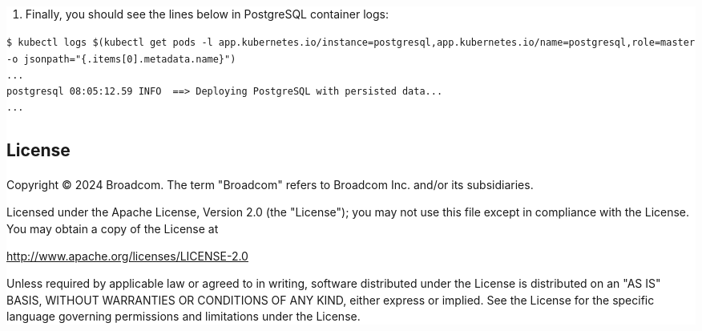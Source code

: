 1. Finally, you should see the lines below in PostgreSQL container logs:

```text
$ kubectl logs $(kubectl get pods -l app.kubernetes.io/instance=postgresql,app.kubernetes.io/name=postgresql,role=master -o jsonpath="{.items[0].metadata.name}")
...
postgresql 08:05:12.59 INFO  ==> Deploying PostgreSQL with persisted data...
...
```

## License

Copyright &copy; 2024 Broadcom. The term "Broadcom" refers to Broadcom Inc. and/or its subsidiaries.

Licensed under the Apache License, Version 2.0 (the "License");
you may not use this file except in compliance with the License.
You may obtain a copy of the License at

<http://www.apache.org/licenses/LICENSE-2.0>

Unless required by applicable law or agreed to in writing, software
distributed under the License is distributed on an "AS IS" BASIS,
WITHOUT WARRANTIES OR CONDITIONS OF ANY KIND, either express or implied.
See the License for the specific language governing permissions and
limitations under the License.